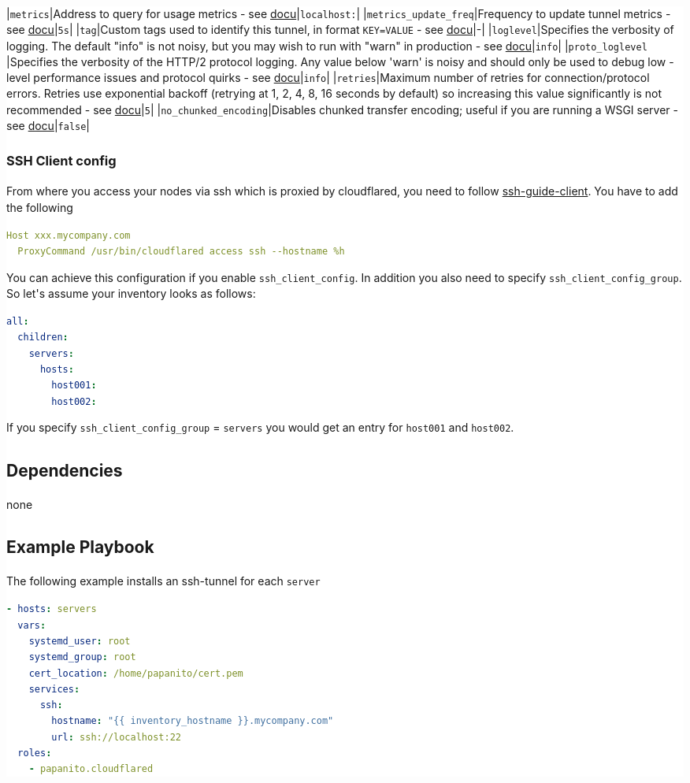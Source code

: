 |`metrics`|Address to query for usage metrics - see [docu](https://developers.cloudflare.com/argo-tunnel/reference/arguments/#metrics)|`localhost:`|
|`metrics_update_freq`|Frequency to update tunnel metrics - see [docu](https://developers.cloudflare.com/argo-tunnel/reference/arguments/#metrics-update-freq)|`5s`|
|`tag`|Custom tags used to identify this tunnel, in format `KEY=VALUE` - see [docu](https://developers.cloudflare.com/argo-tunnel/reference/arguments/#tag)|-|
|`loglevel`|Specifies the verbosity of logging. The default "info" is not noisy, but you may wish to run with "warn" in production - see [docu](https://developers.cloudflare.com/argo-tunnel/reference/arguments/#loglevel)|`info`|
|`proto_loglevel`|Specifies the verbosity of the HTTP/2 protocol logging. Any value below 'warn' is noisy and should only be used to debug low - level performance issues and protocol quirks - see [docu](https://developers.cloudflare.com/argo-tunnel/reference/arguments/#proto-loglevel)|`info`|
|`retries`|Maximum number of retries for connection/protocol errors. Retries use exponential backoff (retrying at 1, 2, 4, 8, 16 seconds by default) so increasing this value significantly is not recommended - see [docu](https://developers.cloudflare.com/argo-tunnel/reference/arguments/#retries)|`5`|
|`no_chunked_encoding`|Disables chunked transfer encoding; useful if you are running a WSGI server - see [docu](https://developers.cloudflare.com/argo-tunnel/reference/arguments/#no-chunked-encoding)|`false`|

### SSH Client config

From where you access your nodes via ssh which is proxied by cloudflared, you need to follow [ssh-guide-client]. You have to add the following

```yml
Host xxx.mycompany.com
  ProxyCommand /usr/bin/cloudflared access ssh --hostname %h
```

You can achieve this configuration if you enable `ssh_client_config`. In addition you also need to specify `ssh_client_config_group`. So let's assume your inventory looks as follows:

```yml
all:
  children:
    servers:
      hosts:
        host001:
        host002:
```

If you specify `ssh_client_config_group` = `servers` you would get an entry for `host001` and `host002`.

## Dependencies

none

## Example Playbook

The following example installs an ssh-tunnel for each `server`

```yaml
- hosts: servers
  vars:
    systemd_user: root
    systemd_group: root
    cert_location: /home/papanito/cert.pem
    services:
      ssh:
        hostname: "{{ inventory_hostname }}.mycompany.com"
        url: ssh://localhost:22
  roles:
    - papanito.cloudflared
```


[argo-tunnel]: https://developers.cloudflare.com/argo-tunnel
[downloads]: https://developers.cloudflare.com/argo-tunnel/downloads
[ssh-guide]: https://developers.cloudflare.com/access/ssh/ssh-guide/
[ssh-guide-client]: https://developers.cloudflare.com/access/ssh/ssh-guide/#2-authenticate-the-cloudflare-daemon
[config]: https://developers.cloudflare.com/argo-tunnel/reference/config/
[cli-args]: https://developers.cloudflare.com/argo-tunnel/reference/arguments/
[authenticate-the-cloudflare-daemon]: https://developers.cloudflare.com/access/ssh/ssh-guide/#2-authenticate-the-cloudflare-daemon
[systemd-unit-template]: https://fedoramagazine.org/systemd-template-unit-files/ssh-guide-client